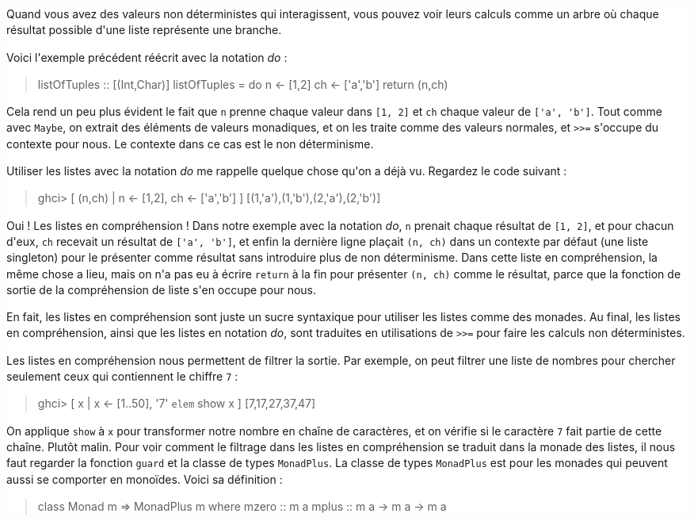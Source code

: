 <div class="hintbox">

Quand vous avez des valeurs non déterministes qui interagissent, vous pouvez
voir leurs calculs comme un arbre où chaque résultat possible d'une liste
représente une branche.

</div>

Voici l'exemple précédent réécrit avec la notation *do*&nbsp;:

> listOfTuples :: [(Int,Char)]
> listOfTuples = do
>     n <- [1,2]
>     ch <- ['a','b']
>     return (n,ch)

Cela rend un peu plus évident le fait que `n` prenne chaque valeur dans `[1,
2]` et `ch` chaque valeur de `['a', 'b']`. Tout comme avec `Maybe`, on extrait
des éléments de valeurs monadiques, et on les traite comme des valeurs
normales, et `>>=` s'occupe du contexte pour nous. Le contexte dans ce cas est
le non déterminisme.

Utiliser les listes avec la notation *do* me rappelle quelque chose qu'on a
déjà vu. Regardez le code suivant&nbsp;:

> ghci> [ (n,ch) | n <- [1,2], ch <- ['a','b'] ]
> [(1,'a'),(1,'b'),(2,'a'),(2,'b')]

Oui ! Les listes en compréhension ! Dans notre exemple avec la notation *do*,
`n` prenait chaque résultat de `[1, 2]`, et pour chacun d'eux, `ch` recevait un
résultat de `['a', 'b']`, et enfin la dernière ligne plaçait `(n, ch)` dans un
contexte par défaut (une liste singleton) pour le présenter comme résultat sans
introduire plus de non déterminisme. Dans cette liste en compréhension, la même
chose a lieu, mais on n'a pas eu à écrire `return` à la fin pour présenter `(n,
ch)` comme le résultat, parce que la fonction de sortie de la compréhension de
liste s'en occupe pour nous.

En fait, les listes en compréhension sont juste un sucre syntaxique pour
utiliser les listes comme des monades. Au final, les listes en compréhension,
ainsi que les listes en notation *do*, sont traduites en utilisations de `>>=`
pour faire les calculs non déterministes.

Les listes en compréhension nous permettent de filtrer la sortie. Par exemple,
on peut filtrer une liste de nombres pour chercher seulement ceux qui
contiennent le chiffre `7`&nbsp;:

> ghci> [ x | x <- [1..50], '7' `elem` show x ]
> [7,17,27,37,47]

On applique `show` à `x` pour transformer notre nombre en chaîne de caractères,
et on vérifie si le caractère `7` fait partie de cette chaîne. Plutôt malin.
Pour voir comment le filtrage dans les listes en compréhension se traduit dans
la monade des listes, il nous faut regarder la fonction `guard` et la classe de
types `MonadPlus`. La classe de types `MonadPlus` est pour les monades qui
peuvent aussi se comporter en monoïdes. Voici sa définition&nbsp;:

> class Monad m => MonadPlus m where
>     mzero :: m a
>     mplus :: m a -> m a -> m a
